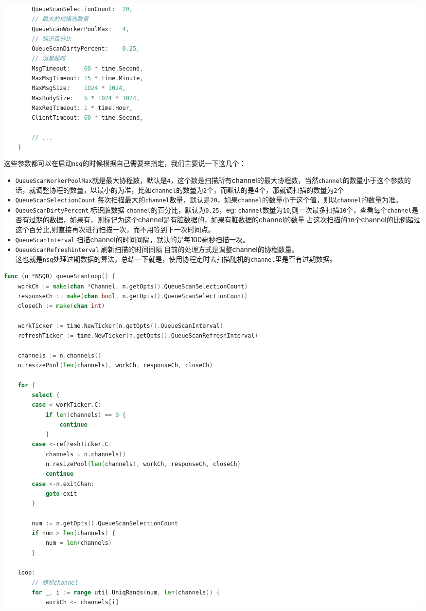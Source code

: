```go
		QueueScanSelectionCount:  20,
		// 最大的扫描池数量        
		QueueScanWorkerPoolMax:   4,
		// 标识百分比        
		QueueScanDirtyPercent:    0.25,
		// 消息超时
		MsgTimeout:    60 * time.Second,
		MaxMsgTimeout: 15 * time.Minute,
		MaxMsgSize:    1024 * 1024,
		MaxBodySize:   5 * 1024 * 1024,
		MaxReqTimeout: 1 * time.Hour,
		ClientTimeout: 60 * time.Second,

		// ...
	}
```

这些参数都可以在启动`nsq`的时候根据自己需要来指定，我们主要说一下这几个：

-   `QueueScanWorkerPoolMax`就是最大协程数，默认是`4`，这个数是扫描所有channel的最大协程数，当然`channel`的数量小于这个参数的话，就调整协程的数量，以最小的为准，比如`channel`的数量为`2`个，而默认的是4个，那就调扫描的数量为`2`个
-   `QueueScanSelectionCount` 每次扫描最大的`channel`数量，默认是`20`，如果`channel`的数量小于这个值，则以`channel`的数量为准。
-   `QueueScanDirtyPercent` 标识脏数据 `channel`的百分比，默认为`0.25`，eg: `channel`数量为`10`,则一次最多扫描`10`个，查看每个`channel`是否有过期的数据，如果有，则标记为这个channel是有脏数据的，如果有脏数据的channel的数量 占这次扫描的`10`个channel的比例超过这个百分比,则直接再次进行扫描一次，而不用等到下一次时间点。
-   `QueueScanInterval` 扫描channel的时间间隔，默认的是每100毫秒扫描一次。
-   `QueueScanRefreshInterval` 刷新扫描的时间间隔 目前的处理方式是调整channel的协程数量。  
    这也就是`nsq`处理过期数据的算法，总结一下就是，使用协程定时去扫描随机的`channel`里是否有过期数据。

```go
func (n *NSQD) queueScanLoop() {
	workCh := make(chan *Channel, n.getOpts().QueueScanSelectionCount)
	responseCh := make(chan bool, n.getOpts().QueueScanSelectionCount)
	closeCh := make(chan int)

	workTicker := time.NewTicker(n.getOpts().QueueScanInterval)
	refreshTicker := time.NewTicker(n.getOpts().QueueScanRefreshInterval)

	channels := n.channels()
	n.resizePool(len(channels), workCh, responseCh, closeCh)

	for {
		select {
		case <-workTicker.C:
			if len(channels) == 0 {
				continue
			}
		case <-refreshTicker.C:
			channels = n.channels()
			n.resizePool(len(channels), workCh, responseCh, closeCh)
			continue
		case <-n.exitChan:
			goto exit
		}

		num := n.getOpts().QueueScanSelectionCount
		if num > len(channels) {
			num = len(channels)
		}

	loop:
		// 随机channel    
		for _, i := range util.UniqRands(num, len(channels)) {
			workCh <- channels[i]
```